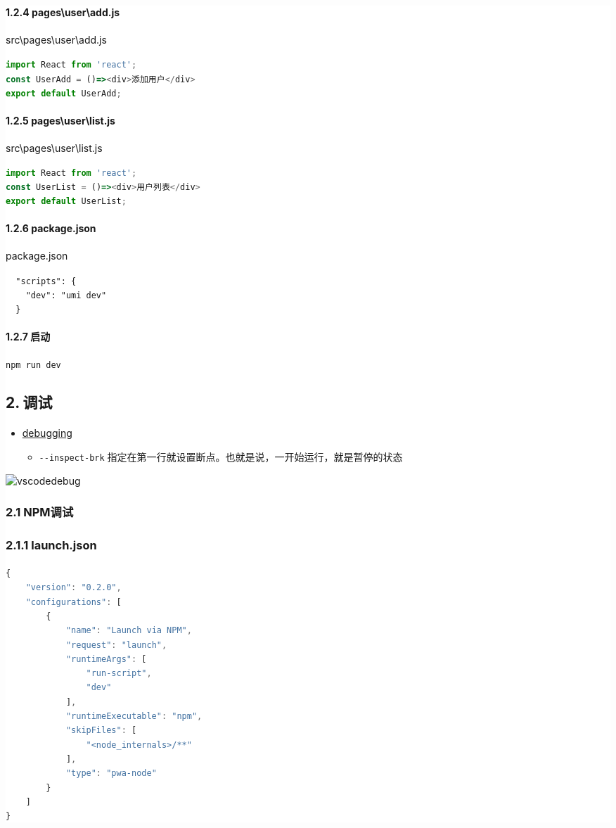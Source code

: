 #### 1.2.4 pages\user\add.js

src\pages\user\add.js

```js
import React from 'react';
const UserAdd = ()=><div>添加用户</div>
export default UserAdd;
```

#### 1.2.5 pages\user\list.js

src\pages\user\list.js

```js
import React from 'react';
const UserList = ()=><div>用户列表</div>
export default UserList;
```

#### 1.2.6 package.json

package.json

```
  "scripts": {
    "dev": "umi dev"
  }
```

#### 1.2.7 启动

```js
npm run dev
```

## 2. 调试

-   [debugging](https://nodejs.org/en/docs/guides/debugging-getting-started/)

    -   `--inspect-brk` 指定在第一行就设置断点。也就是说，一开始运行，就是暂停的状态

![vscodedebug](https://p3-juejin.byteimg.com/tos-cn-i-k3u1fbpfcp/a83ec65c17ee4c50bc8369f87f2ecefc~tplv-k3u1fbpfcp-zoom-1.image)

### 2.1 NPM调试

### 2.1.1 launch.json

```js
{
    "version": "0.2.0",
    "configurations": [
        {
            "name": "Launch via NPM",
            "request": "launch",
            "runtimeArgs": [
                "run-script",
                "dev"
            ],
            "runtimeExecutable": "npm",
            "skipFiles": [
                "<node_internals>/**"
            ],
            "type": "pwa-node"
        }
    ]
}
```
